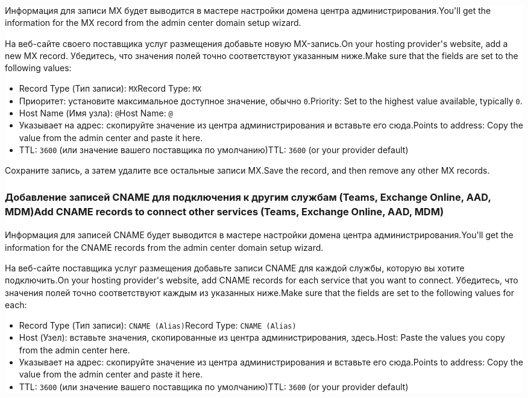 <span data-ttu-id="bf3f7-147">Информация для записи MX будет выводится в мастере настройки домена центра администрирования.</span><span class="sxs-lookup"><span data-stu-id="bf3f7-147">You'll get the information for the MX record from the admin center domain setup wizard.</span></span>

<span data-ttu-id="bf3f7-148">На веб-сайте своего поставщика услуг размещения добавьте новую MX-запись.</span><span class="sxs-lookup"><span data-stu-id="bf3f7-148">On your hosting provider's website, add a new MX record.</span></span>
<span data-ttu-id="bf3f7-149">Убедитесь, что значения полей точно соответствуют указанным ниже.</span><span class="sxs-lookup"><span data-stu-id="bf3f7-149">Make sure that the fields are set to the following values:</span></span>

- <span data-ttu-id="bf3f7-150">Record Type (Тип записи): `MX`</span><span class="sxs-lookup"><span data-stu-id="bf3f7-150">Record Type: `MX`</span></span>
- <span data-ttu-id="bf3f7-151">Приоритет: установите максимальное доступное значение, обычно `0`.</span><span class="sxs-lookup"><span data-stu-id="bf3f7-151">Priority: Set to the highest value available, typically `0`.</span></span>
- <span data-ttu-id="bf3f7-152">Host Name (Имя узла): `@`</span><span class="sxs-lookup"><span data-stu-id="bf3f7-152">Host Name: `@`</span></span>
- <span data-ttu-id="bf3f7-153">Указывает на адрес: скопируйте значение из центра администрирования и вставьте его сюда.</span><span class="sxs-lookup"><span data-stu-id="bf3f7-153">Points to address: Copy the value from the admin center and paste it here.</span></span>
- <span data-ttu-id="bf3f7-154">TTL: `3600‎` (или значение вашего поставщика по умолчанию)</span><span class="sxs-lookup"><span data-stu-id="bf3f7-154">TTL: `3600‎` (or your provider default)</span></span>

<span data-ttu-id="bf3f7-155">Сохраните запись, а затем удалите все остальные записи MX.</span><span class="sxs-lookup"><span data-stu-id="bf3f7-155">Save the record, and then remove any other MX records.</span></span>

### <a name="add-cname-records-to-connect-other-services-teams-exchange-online-aad-mdm"></a><span data-ttu-id="bf3f7-156">Добавление записей CNAME для подключения к другим службам (Teams, Exchange Online, AAD, MDM)</span><span class="sxs-lookup"><span data-stu-id="bf3f7-156">Add CNAME records to connect other services (Teams, Exchange Online, AAD, MDM)</span></span>
<span data-ttu-id="bf3f7-157">Информация для записей CNAME будет выводится в мастере настройки домена центра администрирования.</span><span class="sxs-lookup"><span data-stu-id="bf3f7-157">You'll get the information for the CNAME records from the admin center domain setup wizard.</span></span>

<span data-ttu-id="bf3f7-158">На веб-сайте поставщика услуг размещения добавьте записи CNAME для каждой службы, которую вы хотите подключить.</span><span class="sxs-lookup"><span data-stu-id="bf3f7-158">On your hosting provider's website, add CNAME records for each service that you want to connect.</span></span>
<span data-ttu-id="bf3f7-159">Убедитесь, что значения полей точно соответствуют каждым из указанных ниже.</span><span class="sxs-lookup"><span data-stu-id="bf3f7-159">Make sure that the fields are set to the following values for each:</span></span>

- <span data-ttu-id="bf3f7-160">Record Type (Тип записи): `CNAME (Alias)`</span><span class="sxs-lookup"><span data-stu-id="bf3f7-160">Record Type: `CNAME (Alias)`</span></span>
- <span data-ttu-id="bf3f7-161">Host (Узел): вставьте значения, скопированные из центра администрирования, здесь.</span><span class="sxs-lookup"><span data-stu-id="bf3f7-161">Host: Paste the values you copy from the admin center here.</span></span>
- <span data-ttu-id="bf3f7-162">Указывает на адрес: скопируйте значение из центра администрирования и вставьте его сюда.</span><span class="sxs-lookup"><span data-stu-id="bf3f7-162">Points to address: Copy the value from the admin center and paste it here.</span></span>
- <span data-ttu-id="bf3f7-163">TTL: `3600‎` (или значение вашего поставщика по умолчанию)</span><span class="sxs-lookup"><span data-stu-id="bf3f7-163">TTL: `3600‎` (or your provider default)</span></span>
